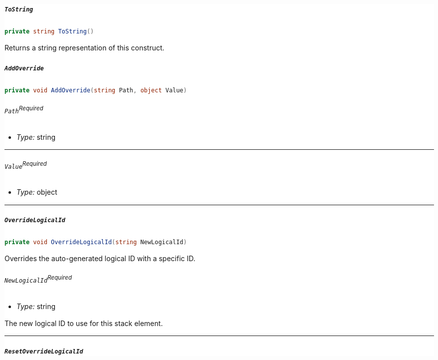 
##### `ToString` <a name="ToString" id="@cdktf/provider-azurerm.streamAnalyticsOutputTable.StreamAnalyticsOutputTable.toString"></a>

```csharp
private string ToString()
```

Returns a string representation of this construct.

##### `AddOverride` <a name="AddOverride" id="@cdktf/provider-azurerm.streamAnalyticsOutputTable.StreamAnalyticsOutputTable.addOverride"></a>

```csharp
private void AddOverride(string Path, object Value)
```

###### `Path`<sup>Required</sup> <a name="Path" id="@cdktf/provider-azurerm.streamAnalyticsOutputTable.StreamAnalyticsOutputTable.addOverride.parameter.path"></a>

- *Type:* string

---

###### `Value`<sup>Required</sup> <a name="Value" id="@cdktf/provider-azurerm.streamAnalyticsOutputTable.StreamAnalyticsOutputTable.addOverride.parameter.value"></a>

- *Type:* object

---

##### `OverrideLogicalId` <a name="OverrideLogicalId" id="@cdktf/provider-azurerm.streamAnalyticsOutputTable.StreamAnalyticsOutputTable.overrideLogicalId"></a>

```csharp
private void OverrideLogicalId(string NewLogicalId)
```

Overrides the auto-generated logical ID with a specific ID.

###### `NewLogicalId`<sup>Required</sup> <a name="NewLogicalId" id="@cdktf/provider-azurerm.streamAnalyticsOutputTable.StreamAnalyticsOutputTable.overrideLogicalId.parameter.newLogicalId"></a>

- *Type:* string

The new logical ID to use for this stack element.

---

##### `ResetOverrideLogicalId` <a name="ResetOverrideLogicalId" id="@cdktf/provider-azurerm.streamAnalyticsOutputTable.StreamAnalyticsOutputTable.resetOverrideLogicalId"></a>

